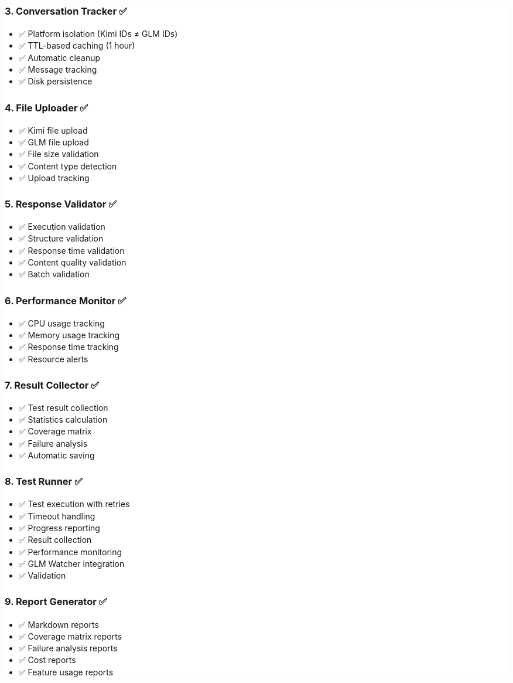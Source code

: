 ### 3. Conversation Tracker ✅
- ✅ Platform isolation (Kimi IDs ≠ GLM IDs)
- ✅ TTL-based caching (1 hour)
- ✅ Automatic cleanup
- ✅ Message tracking
- ✅ Disk persistence

### 4. File Uploader ✅
- ✅ Kimi file upload
- ✅ GLM file upload
- ✅ File size validation
- ✅ Content type detection
- ✅ Upload tracking

### 5. Response Validator ✅
- ✅ Execution validation
- ✅ Structure validation
- ✅ Response time validation
- ✅ Content quality validation
- ✅ Batch validation

### 6. Performance Monitor ✅
- ✅ CPU usage tracking
- ✅ Memory usage tracking
- ✅ Response time tracking
- ✅ Resource alerts

### 7. Result Collector ✅
- ✅ Test result collection
- ✅ Statistics calculation
- ✅ Coverage matrix
- ✅ Failure analysis
- ✅ Automatic saving

### 8. Test Runner ✅
- ✅ Test execution with retries
- ✅ Timeout handling
- ✅ Progress reporting
- ✅ Result collection
- ✅ Performance monitoring
- ✅ GLM Watcher integration
- ✅ Validation

### 9. Report Generator ✅
- ✅ Markdown reports
- ✅ Coverage matrix reports
- ✅ Failure analysis reports
- ✅ Cost reports
- ✅ Feature usage reports
